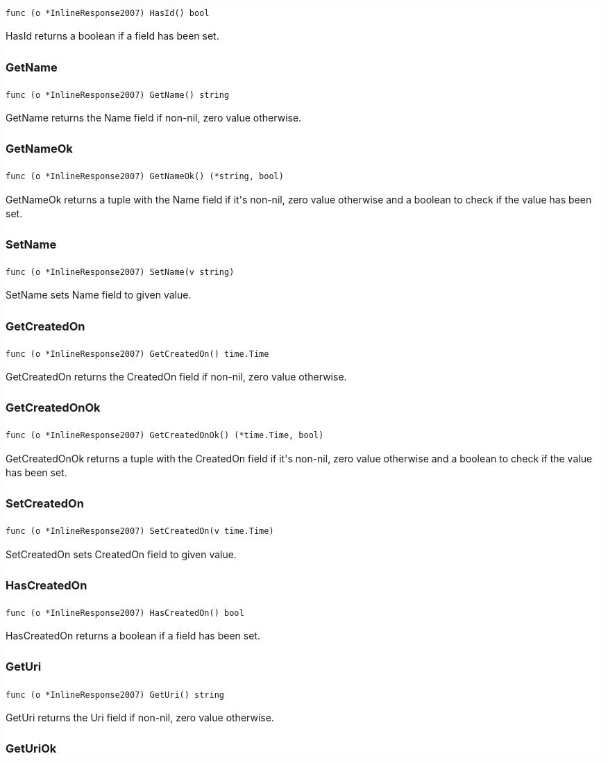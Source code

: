 `func (o *InlineResponse2007) HasId() bool`

HasId returns a boolean if a field has been set.

### GetName

`func (o *InlineResponse2007) GetName() string`

GetName returns the Name field if non-nil, zero value otherwise.

### GetNameOk

`func (o *InlineResponse2007) GetNameOk() (*string, bool)`

GetNameOk returns a tuple with the Name field if it's non-nil, zero value otherwise
and a boolean to check if the value has been set.

### SetName

`func (o *InlineResponse2007) SetName(v string)`

SetName sets Name field to given value.


### GetCreatedOn

`func (o *InlineResponse2007) GetCreatedOn() time.Time`

GetCreatedOn returns the CreatedOn field if non-nil, zero value otherwise.

### GetCreatedOnOk

`func (o *InlineResponse2007) GetCreatedOnOk() (*time.Time, bool)`

GetCreatedOnOk returns a tuple with the CreatedOn field if it's non-nil, zero value otherwise
and a boolean to check if the value has been set.

### SetCreatedOn

`func (o *InlineResponse2007) SetCreatedOn(v time.Time)`

SetCreatedOn sets CreatedOn field to given value.

### HasCreatedOn

`func (o *InlineResponse2007) HasCreatedOn() bool`

HasCreatedOn returns a boolean if a field has been set.

### GetUri

`func (o *InlineResponse2007) GetUri() string`

GetUri returns the Uri field if non-nil, zero value otherwise.

### GetUriOk
